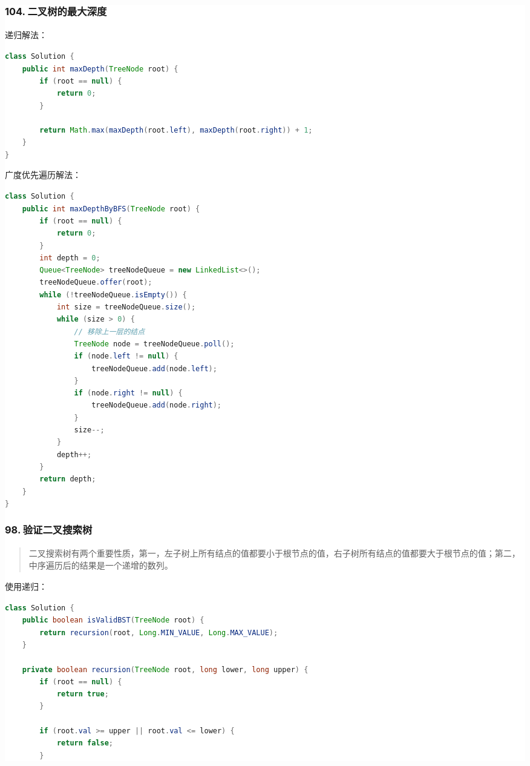 ### 104. 二叉树的最大深度

递归解法：

```java
class Solution {
    public int maxDepth(TreeNode root) {
        if (root == null) {
            return 0;
        }

        return Math.max(maxDepth(root.left), maxDepth(root.right)) + 1;
    }
}
```

广度优先遍历解法：

```java
class Solution {
	public int maxDepthByBFS(TreeNode root) {
        if (root == null) {
            return 0;
        }
        int depth = 0;
        Queue<TreeNode> treeNodeQueue = new LinkedList<>();
        treeNodeQueue.offer(root);
        while (!treeNodeQueue.isEmpty()) {
            int size = treeNodeQueue.size();
            while (size > 0) {
                // 移除上一层的结点
                TreeNode node = treeNodeQueue.poll();
                if (node.left != null) {
                    treeNodeQueue.add(node.left);
                }
                if (node.right != null) {
                    treeNodeQueue.add(node.right);
                }
                size--;
            }
            depth++;
        }
        return depth;
    }
}
```

### 98. 验证二叉搜索树

> 二叉搜索树有两个重要性质，第一，左子树上所有结点的值都要小于根节点的值，右子树所有结点的值都要大于根节点的值；第二，中序遍历后的结果是一个递增的数列。

使用递归：

```java
class Solution {
    public boolean isValidBST(TreeNode root) {
        return recursion(root, Long.MIN_VALUE, Long.MAX_VALUE);
    }

    private boolean recursion(TreeNode root, long lower, long upper) {
        if (root == null) {
            return true;
        }

        if (root.val >= upper || root.val <= lower) {
            return false;
        }
```
